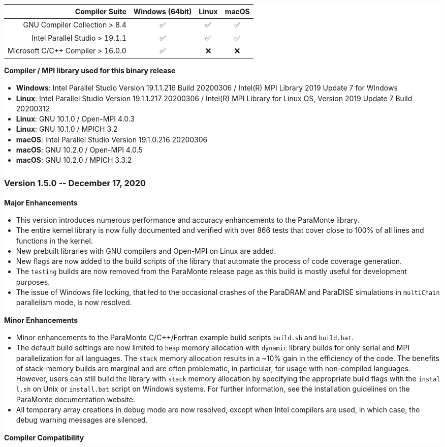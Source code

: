 | Compiler Suite                    | Windows (64bit) | Linux | macOS |  
|----------------------------------:|:---------------:|:-----:|:-----:|  
| GNU Compiler Collection > 8.4     | ✅              | ✅    | ✅    |  
| Intel Parallel Studio > 19.1.1    | ✅              | ✅    | ✅    |  
| Microsoft C/C++ Compiler > 16.0.0 | ✅              | ❌    | ❌    |  

**Compiler / MPI library used for this binary release**  

+   **Windows**: Intel Parallel Studio Version 19.1.1.216 Build 20200306 / Intel(R) MPI Library 2019 Update 7 for Windows  
+   **Linux**: Intel Parallel Studio Version 19.1.1.217 20200306 / Intel(R) MPI Library for Linux OS, Version 2019 Update 7 Build 20200312
+   **Linux**: GNU 10.1.0 / Open-MPI 4.0.3  
+   **Linux**: GNU 10.1.0 / MPICH 3.2  
+   **macOS**: Intel Parallel Studio Version 19.1.0.216 20200306  
+   **macOS**: GNU 10.2.0 / Open-MPI 4.0.5  
+   **macOS**: GNU 10.2.0 / MPICH 3.3.2  

### **Version 1.5.0** -- December 17, 2020

**Major Enhancements**  

+   This version introduces numerous performance and accuracy enhancements to the ParaMonte library.
+   The entire kernel library is now fully documented and verified with over 866 tests that cover close 
    to 100% of all lines and functions in the kernel.
+   New prebuilt libraries with GNU compilers and Open-MPI on Linux are added.
+   New flags are now added to the build scripts of the library that automate the process of code coverage generation.
+   The `testing` builds are now removed from the ParaMonte release page as this build is mostly useful for development purposes.  
+   The issue of Windows file locking, that led to the occasional crashes of the 
    ParaDRAM and ParaDISE simulations in `multiChain` parallelism mode, is now resolved.

**Minor Enhancements**  

+   Minor enhancements to the ParaMonte C/C++/Fortran example build scripts `build.sh` and `build.bat`.  
+   The default build settings are now limited to `heap` memory allocation with `dynamic` library builds
    for only serial and MPI parallelization for all languages. The `stack` memory allocation results in 
    a ~10% gain in the efficiency of the code. The benefits of stack-memory builds are marginal and are 
    often problematic, in particular, for usage with non-compiled languages. However, users can still 
    build the library with `stack` memory allocation by specifying the appropriate build flags with
    the `install.sh` on Unix or `install.bat` script on Windows systems. For further information, 
    see the installation guidelines on the ParaMonte documentation website.
+   All temporary array creations in debug mode are now resolved, 
    except when Intel compilers are used, in which case, the debug warning messages are silenced.

**Compiler Compatibility**  
  